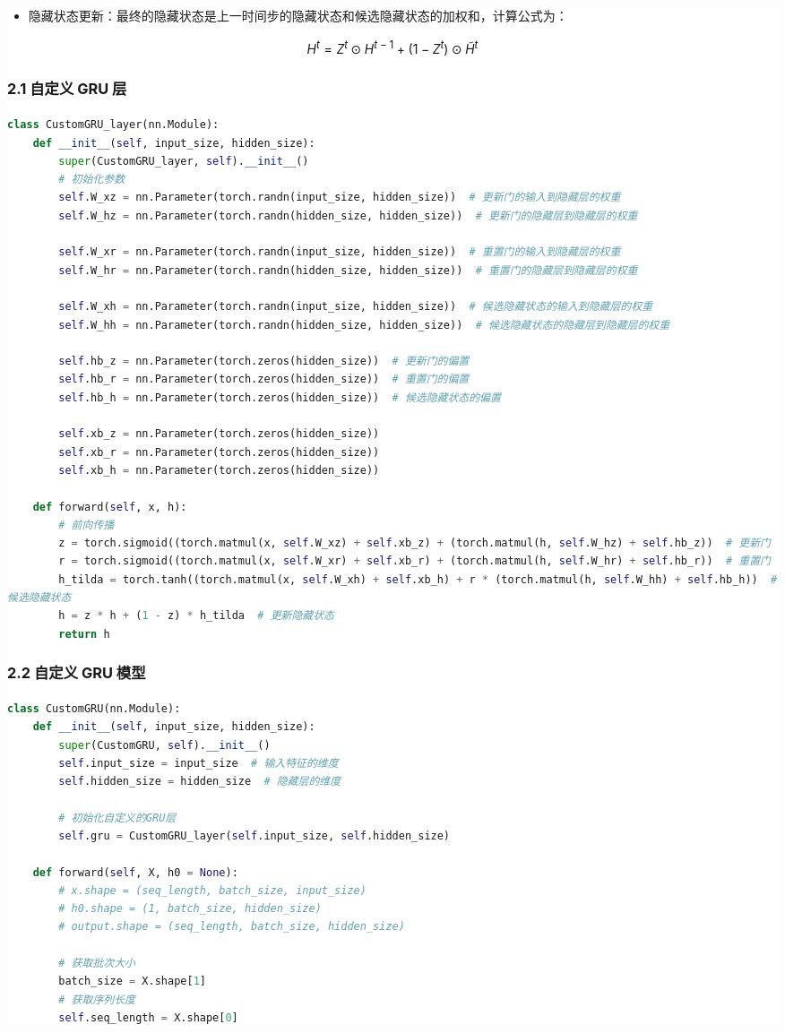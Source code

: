 * 隐藏状态更新：最终的隐藏状态是上一时间步的隐藏状态和候选隐藏状态的加权和，计算公式为：

$$
H^{t} = Z^{t} \odot H^{t-1} + (1 - Z^{t}) \odot \tilde{H}^{t}
$$


### 2.1 自定义 GRU 层

```python
class CustomGRU_layer(nn.Module):
    def __init__(self, input_size, hidden_size):
        super(CustomGRU_layer, self).__init__()
        # 初始化参数
        self.W_xz = nn.Parameter(torch.randn(input_size, hidden_size))  # 更新门的输入到隐藏层的权重
        self.W_hz = nn.Parameter(torch.randn(hidden_size, hidden_size))  # 更新门的隐藏层到隐藏层的权重

        self.W_xr = nn.Parameter(torch.randn(input_size, hidden_size))  # 重置门的输入到隐藏层的权重
        self.W_hr = nn.Parameter(torch.randn(hidden_size, hidden_size))  # 重置门的隐藏层到隐藏层的权重

        self.W_xh = nn.Parameter(torch.randn(input_size, hidden_size))  # 候选隐藏状态的输入到隐藏层的权重
        self.W_hh = nn.Parameter(torch.randn(hidden_size, hidden_size))  # 候选隐藏状态的隐藏层到隐藏层的权重

        self.hb_z = nn.Parameter(torch.zeros(hidden_size))  # 更新门的偏置
        self.hb_r = nn.Parameter(torch.zeros(hidden_size))  # 重置门的偏置
        self.hb_h = nn.Parameter(torch.zeros(hidden_size))  # 候选隐藏状态的偏置
        
        self.xb_z = nn.Parameter(torch.zeros(hidden_size))
        self.xb_r = nn.Parameter(torch.zeros(hidden_size))
        self.xb_h = nn.Parameter(torch.zeros(hidden_size))

    def forward(self, x, h):
        # 前向传播
        z = torch.sigmoid((torch.matmul(x, self.W_xz) + self.xb_z) + (torch.matmul(h, self.W_hz) + self.hb_z))  # 更新门
        r = torch.sigmoid((torch.matmul(x, self.W_xr) + self.xb_r) + (torch.matmul(h, self.W_hr) + self.hb_r))  # 重置门
        h_tilda = torch.tanh((torch.matmul(x, self.W_xh) + self.xb_h) + r * (torch.matmul(h, self.W_hh) + self.hb_h))  # 候选隐藏状态
        h = z * h + (1 - z) * h_tilda  # 更新隐藏状态
        return h
```



### 2.2 自定义 GRU 模型

```python
class CustomGRU(nn.Module):
    def __init__(self, input_size, hidden_size):
        super(CustomGRU, self).__init__()
        self.input_size = input_size  # 输入特征的维度
        self.hidden_size = hidden_size  # 隐藏层的维度

        # 初始化自定义的GRU层
        self.gru = CustomGRU_layer(self.input_size, self.hidden_size)

    def forward(self, X, h0 = None):
        # x.shape = (seq_length, batch_size, input_size)
        # h0.shape = (1, batch_size, hidden_size)
        # output.shape = (seq_length, batch_size, hidden_size)

        # 获取批次大小
        batch_size = X.shape[1]
        # 获取序列长度
        self.seq_length = X.shape[0]
```